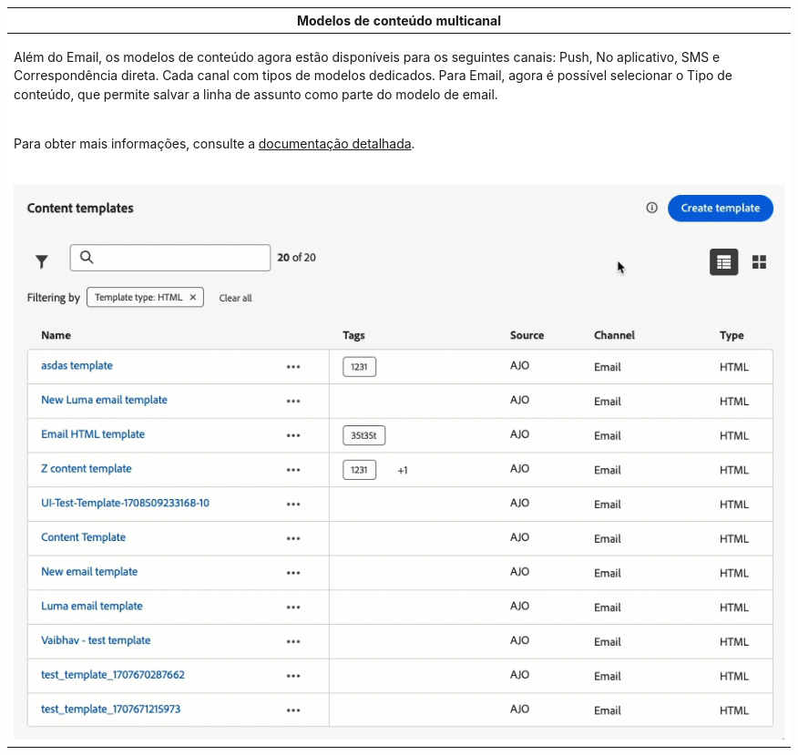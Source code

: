 
<table>
<thead>
<tr>
<th><strong>Modelos de conteúdo multicanal</strong><br/></th>
</tr>
</thead>
<tbody>
<tr>
<td>
<p>Além do Email, os modelos de conteúdo agora estão disponíveis para os seguintes canais: Push, No aplicativo, SMS e Correspondência direta. Cada canal com tipos de modelos dedicados. Para Email, agora é possível selecionar o Tipo de conteúdo, que permite salvar a linha de assunto como parte do modelo de email. <br/><br/></p>
<p>Para obter mais informações, consulte a <a href="../content-management/content-templates.md">documentação detalhada</a>.<br></br></p>
<img src="assets/do-not-localize/multi-chan-templates.gif"> 
</tr>
</tbody>
</table>
